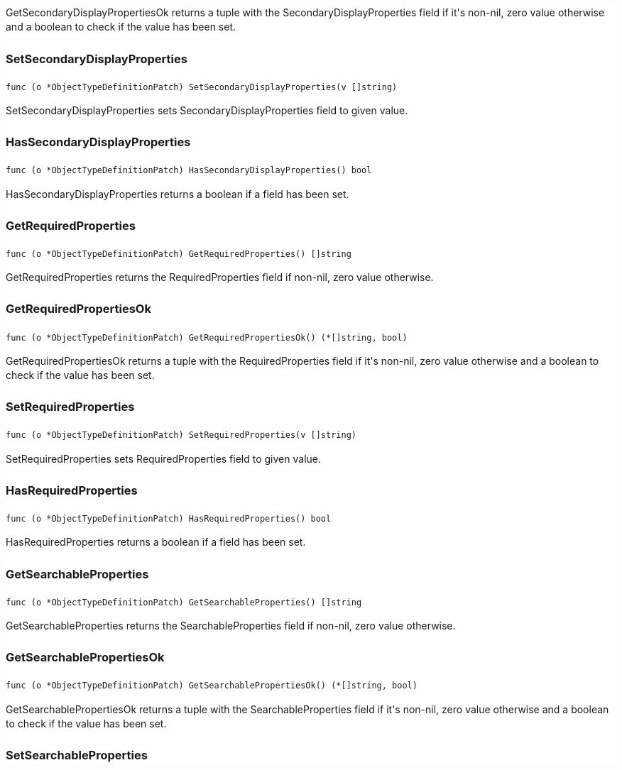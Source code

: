 GetSecondaryDisplayPropertiesOk returns a tuple with the SecondaryDisplayProperties field if it's non-nil, zero value otherwise
and a boolean to check if the value has been set.

### SetSecondaryDisplayProperties

`func (o *ObjectTypeDefinitionPatch) SetSecondaryDisplayProperties(v []string)`

SetSecondaryDisplayProperties sets SecondaryDisplayProperties field to given value.

### HasSecondaryDisplayProperties

`func (o *ObjectTypeDefinitionPatch) HasSecondaryDisplayProperties() bool`

HasSecondaryDisplayProperties returns a boolean if a field has been set.

### GetRequiredProperties

`func (o *ObjectTypeDefinitionPatch) GetRequiredProperties() []string`

GetRequiredProperties returns the RequiredProperties field if non-nil, zero value otherwise.

### GetRequiredPropertiesOk

`func (o *ObjectTypeDefinitionPatch) GetRequiredPropertiesOk() (*[]string, bool)`

GetRequiredPropertiesOk returns a tuple with the RequiredProperties field if it's non-nil, zero value otherwise
and a boolean to check if the value has been set.

### SetRequiredProperties

`func (o *ObjectTypeDefinitionPatch) SetRequiredProperties(v []string)`

SetRequiredProperties sets RequiredProperties field to given value.

### HasRequiredProperties

`func (o *ObjectTypeDefinitionPatch) HasRequiredProperties() bool`

HasRequiredProperties returns a boolean if a field has been set.

### GetSearchableProperties

`func (o *ObjectTypeDefinitionPatch) GetSearchableProperties() []string`

GetSearchableProperties returns the SearchableProperties field if non-nil, zero value otherwise.

### GetSearchablePropertiesOk

`func (o *ObjectTypeDefinitionPatch) GetSearchablePropertiesOk() (*[]string, bool)`

GetSearchablePropertiesOk returns a tuple with the SearchableProperties field if it's non-nil, zero value otherwise
and a boolean to check if the value has been set.

### SetSearchableProperties
